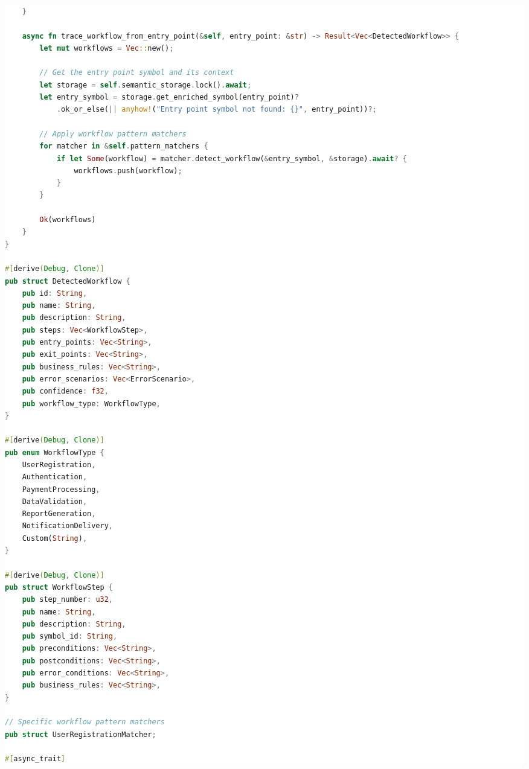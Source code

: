 ```rust
    }
    
    async fn trace_workflow_from_entry_point(&self, entry_point: &str) -> Result<Vec<DetectedWorkflow>> {
        let mut workflows = Vec::new();
        
        // Get the entry point symbol and its context
        let storage = self.semantic_storage.lock().await;
        let entry_symbol = storage.get_enriched_symbol(entry_point)?
            .ok_or_else(|| anyhow!("Entry point symbol not found: {}", entry_point))?;
        
        // Apply workflow pattern matchers
        for matcher in &self.pattern_matchers {
            if let Some(workflow) = matcher.detect_workflow(&entry_symbol, &storage).await? {
                workflows.push(workflow);
            }
        }
        
        Ok(workflows)
    }
}

#[derive(Debug, Clone)]
pub struct DetectedWorkflow {
    pub id: String,
    pub name: String,
    pub description: String,
    pub steps: Vec<WorkflowStep>,
    pub entry_points: Vec<String>,
    pub exit_points: Vec<String>,
    pub business_rules: Vec<String>,
    pub error_scenarios: Vec<ErrorScenario>,
    pub confidence: f32,
    pub workflow_type: WorkflowType,
}

#[derive(Debug, Clone)]
pub enum WorkflowType {
    UserRegistration,
    Authentication,
    PaymentProcessing,
    DataValidation,
    ReportGeneration,
    NotificationDelivery,
    Custom(String),
}

#[derive(Debug, Clone)]
pub struct WorkflowStep {
    pub step_number: u32,
    pub name: String,
    pub description: String,
    pub symbol_id: String,
    pub preconditions: Vec<String>,
    pub postconditions: Vec<String>,
    pub error_conditions: Vec<String>,
    pub business_rules: Vec<String>,
}

// Specific workflow pattern matchers
pub struct UserRegistrationMatcher;

#[async_trait]
```